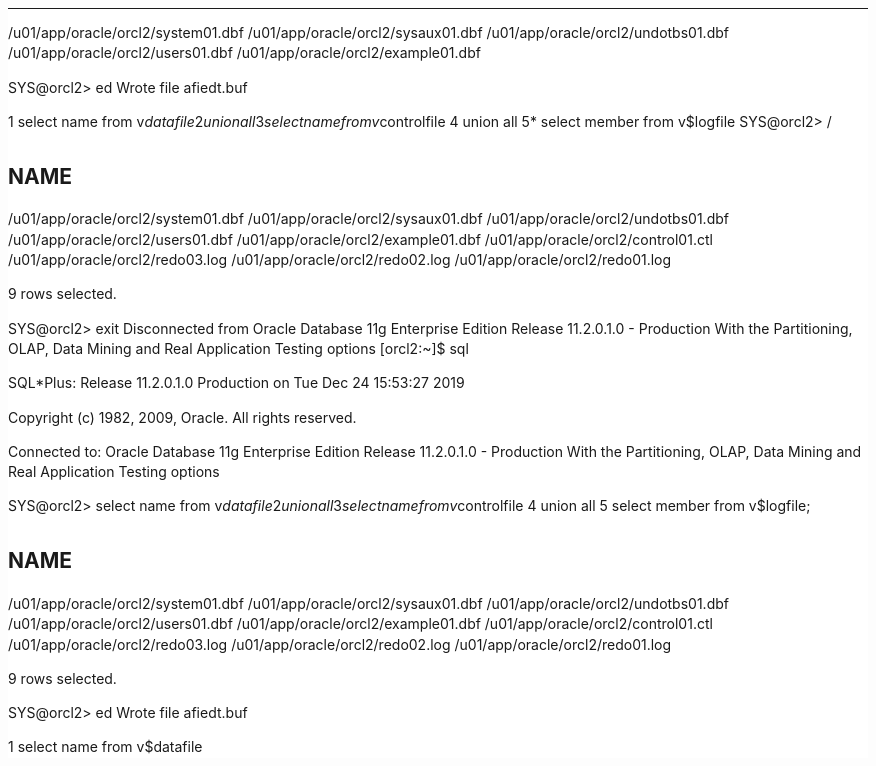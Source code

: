 --------------------------------------------------------------------------------
/u01/app/oracle/orcl2/system01.dbf
/u01/app/oracle/orcl2/sysaux01.dbf
/u01/app/oracle/orcl2/undotbs01.dbf
/u01/app/oracle/orcl2/users01.dbf
/u01/app/oracle/orcl2/example01.dbf

SYS@orcl2> ed
Wrote file afiedt.buf

  1  select name from v$datafile
  2  union all
  3  select name from v$controlfile
  4  union all
  5* select member from v$logfile
SYS@orcl2> /

NAME
--------------------------------------------------------------------------------
/u01/app/oracle/orcl2/system01.dbf
/u01/app/oracle/orcl2/sysaux01.dbf
/u01/app/oracle/orcl2/undotbs01.dbf
/u01/app/oracle/orcl2/users01.dbf
/u01/app/oracle/orcl2/example01.dbf
/u01/app/oracle/orcl2/control01.ctl
/u01/app/oracle/orcl2/redo03.log
/u01/app/oracle/orcl2/redo02.log
/u01/app/oracle/orcl2/redo01.log

9 rows selected.

SYS@orcl2> exit
Disconnected from Oracle Database 11g Enterprise Edition Release 11.2.0.1.0 - Production
With the Partitioning, OLAP, Data Mining and Real Application Testing options
[orcl2:~]$ sql

SQL*Plus: Release 11.2.0.1.0 Production on Tue Dec 24 15:53:27 2019

Copyright (c) 1982, 2009, Oracle.  All rights reserved.


Connected to:
Oracle Database 11g Enterprise Edition Release 11.2.0.1.0 - Production
With the Partitioning, OLAP, Data Mining and Real Application Testing options

SYS@orcl2> select name from v$datafile
  2  union all   
  3  select name from v$controlfile
  4  union all 
  5  select member from v$logfile;

NAME
--------------------------------------------------------------------------------
/u01/app/oracle/orcl2/system01.dbf
/u01/app/oracle/orcl2/sysaux01.dbf
/u01/app/oracle/orcl2/undotbs01.dbf
/u01/app/oracle/orcl2/users01.dbf
/u01/app/oracle/orcl2/example01.dbf
/u01/app/oracle/orcl2/control01.ctl
/u01/app/oracle/orcl2/redo03.log
/u01/app/oracle/orcl2/redo02.log
/u01/app/oracle/orcl2/redo01.log

9 rows selected.

SYS@orcl2> ed
Wrote file afiedt.buf

  1  select name from v$datafile